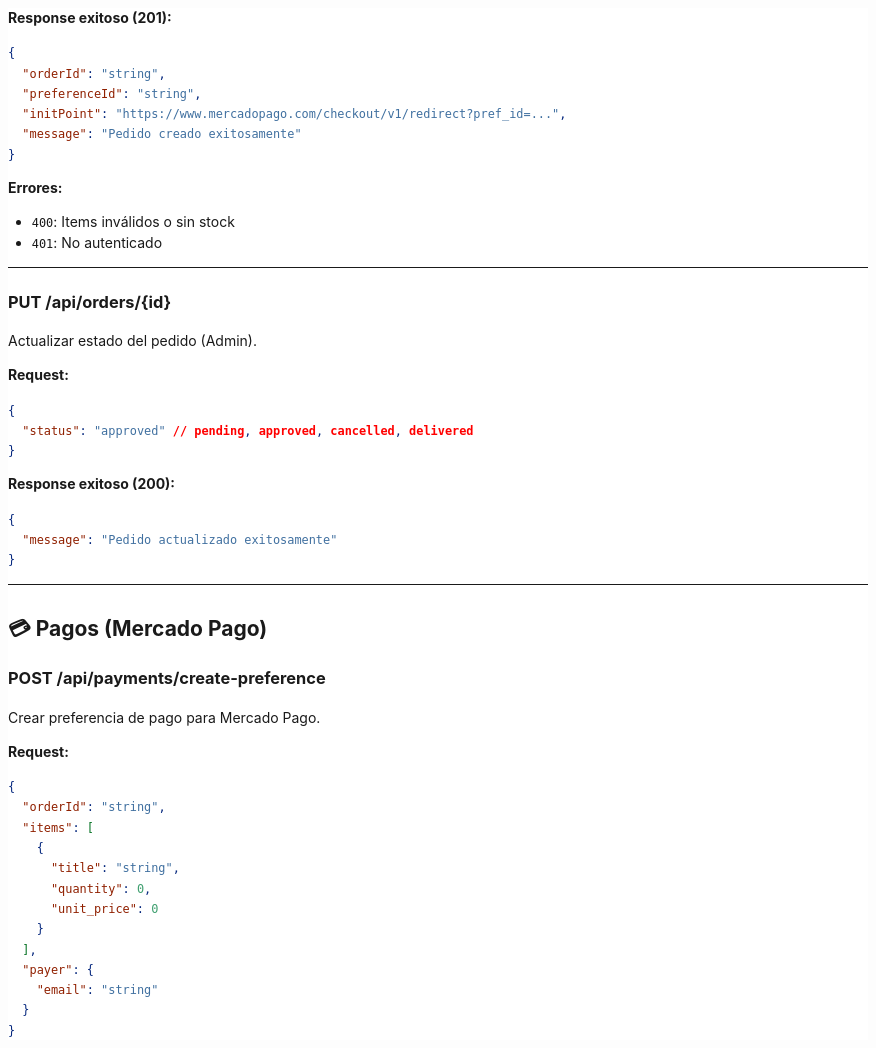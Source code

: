 **Response exitoso (201):**
```json
{
  "orderId": "string",
  "preferenceId": "string",
  "initPoint": "https://www.mercadopago.com/checkout/v1/redirect?pref_id=...",
  "message": "Pedido creado exitosamente"
}
```

**Errores:**
- `400`: Items inválidos o sin stock
- `401`: No autenticado

---

### PUT /api/orders/{id}
Actualizar estado del pedido (Admin).

**Request:**
```json
{
  "status": "approved" // pending, approved, cancelled, delivered
}
```

**Response exitoso (200):**
```json
{
  "message": "Pedido actualizado exitosamente"
}
```

---

## 💳 Pagos (Mercado Pago)

### POST /api/payments/create-preference
Crear preferencia de pago para Mercado Pago.

**Request:**
```json
{
  "orderId": "string",
  "items": [
    {
      "title": "string",
      "quantity": 0,
      "unit_price": 0
    }
  ],
  "payer": {
    "email": "string"
  }
}
```
